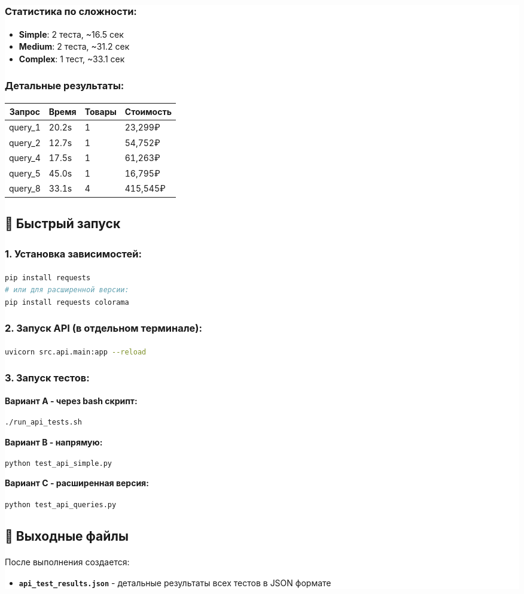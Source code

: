 ### Статистика по сложности:
- **Simple**: 2 теста, ~16.5 сек
- **Medium**: 2 теста, ~31.2 сек  
- **Complex**: 1 тест, ~33.1 сек

### Детальные результаты:
| Запрос | Время | Товары | Стоимость |
|--------|-------|--------|-----------|
| query_1 | 20.2s | 1 | 23,299₽ |
| query_2 | 12.7s | 1 | 54,752₽ |
| query_4 | 17.5s | 1 | 61,263₽ |
| query_5 | 45.0s | 1 | 16,795₽ |
| query_8 | 33.1s | 4 | 415,545₽ |

## 🚀 Быстрый запуск

### 1. Установка зависимостей:
```bash
pip install requests
# или для расширенной версии:
pip install requests colorama
```

### 2. Запуск API (в отдельном терминале):
```bash
uvicorn src.api.main:app --reload
```

### 3. Запуск тестов:

**Вариант A - через bash скрипт:**
```bash
./run_api_tests.sh
```

**Вариант B - напрямую:**
```bash
python test_api_simple.py
```

**Вариант C - расширенная версия:**
```bash
python test_api_queries.py
```

## 📁 Выходные файлы

После выполнения создается:
- **`api_test_results.json`** - детальные результаты всех тестов в JSON формате

